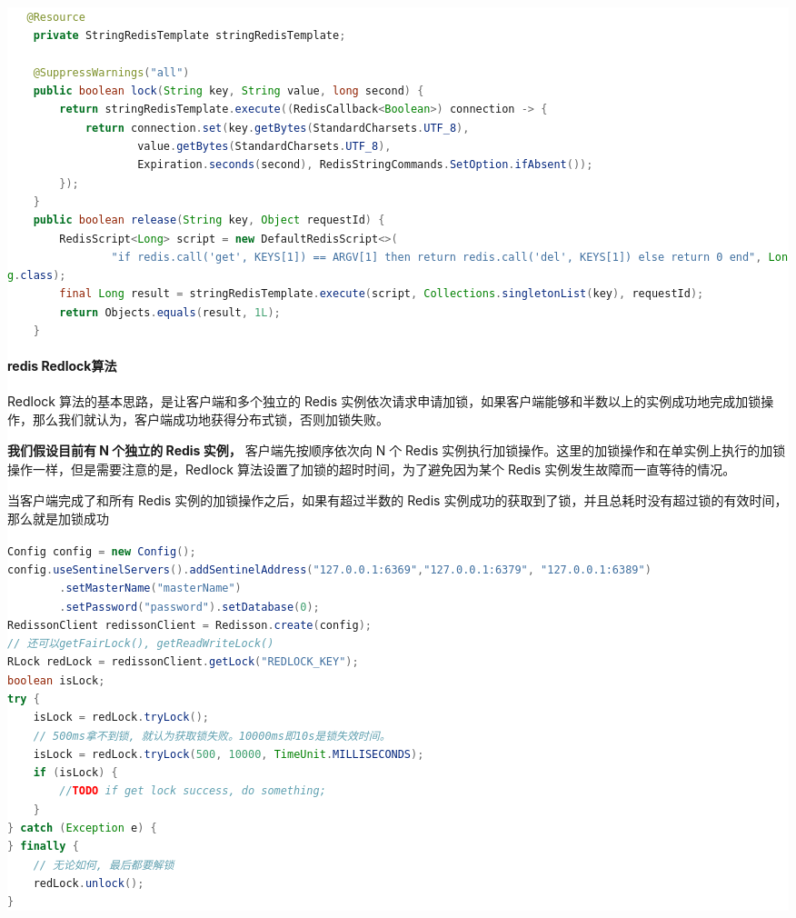 ```java
   @Resource
    private StringRedisTemplate stringRedisTemplate;

    @SuppressWarnings("all")
    public boolean lock(String key, String value, long second) {
        return stringRedisTemplate.execute((RedisCallback<Boolean>) connection -> {
            return connection.set(key.getBytes(StandardCharsets.UTF_8),
                    value.getBytes(StandardCharsets.UTF_8),
                    Expiration.seconds(second), RedisStringCommands.SetOption.ifAbsent());
        });
    }
    public boolean release(String key, Object requestId) {
        RedisScript<Long> script = new DefaultRedisScript<>(
                "if redis.call('get', KEYS[1]) == ARGV[1] then return redis.call('del', KEYS[1]) else return 0 end", Long.class);
        final Long result = stringRedisTemplate.execute(script, Collections.singletonList(key), requestId);
        return Objects.equals(result, 1L);
    }
```

#### redis Redlock算法

Redlock 算法的基本思路，是让客户端和多个独立的 Redis 实例依次请求申请加锁，如果客户端能够和半数以上的实例成功地完成加锁操作，那么我们就认为，客户端成功地获得分布式锁，否则加锁失败。

**我们假设目前有 N 个独立的 Redis 实例，** 客户端先按顺序依次向 N 个 Redis 实例执行加锁操作。这里的加锁操作和在单实例上执行的加锁操作一样，但是需要注意的是，Redlock 算法设置了加锁的超时时间，为了避免因为某个 Redis 实例发生故障而一直等待的情况。

当客户端完成了和所有 Redis 实例的加锁操作之后，如果有超过半数的 Redis 实例成功的获取到了锁，并且总耗时没有超过锁的有效时间，那么就是加锁成功

```java
Config config = new Config();
config.useSentinelServers().addSentinelAddress("127.0.0.1:6369","127.0.0.1:6379", "127.0.0.1:6389")
        .setMasterName("masterName")
        .setPassword("password").setDatabase(0);
RedissonClient redissonClient = Redisson.create(config);
// 还可以getFairLock(), getReadWriteLock()
RLock redLock = redissonClient.getLock("REDLOCK_KEY");
boolean isLock;
try {
    isLock = redLock.tryLock();
    // 500ms拿不到锁, 就认为获取锁失败。10000ms即10s是锁失效时间。
    isLock = redLock.tryLock(500, 10000, TimeUnit.MILLISECONDS);
    if (isLock) {
        //TODO if get lock success, do something;
    }
} catch (Exception e) {
} finally {
    // 无论如何, 最后都要解锁
    redLock.unlock();
}
```
